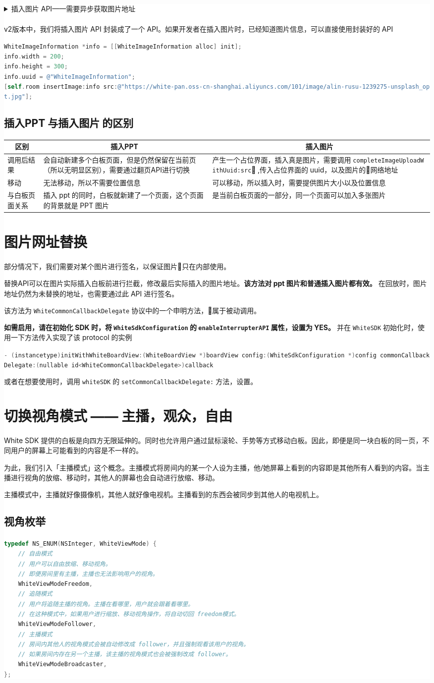 <details><summary>插入图片 API——需要异步获取图片地址</summary></details>

<br>
v2版本中，我们将插入图片 API 封装成了一个 API。如果开发者在插入图片时，已经知道图片信息，可以直接使用封装好的 API

```Objective-C
WhiteImageInformation *info = [[WhiteImageInformation alloc] init];
info.width = 200;
info.height = 300;
info.uuid = @"WhiteImageInformation";
[self.room insertImage:info src:@"https://white-pan.oss-cn-shanghai.aliyuncs.com/101/image/alin-rusu-1239275-unsplash_opt.jpg"];
```

## 插入PPT 与插入图片 的区别

区别| 插入PPT | 插入图片
---------|----------|---------
 调用后结果 | 会自动新建多个白板页面，但是仍然保留在当前页（所以无明显区别），需要通过翻页API进行切换 | 产生一个占位界面，插入真是图片，需要调用 `completeImageUploadWithUuid:src` ,传入占位界面的 uuid，以及图片的网络地址 |
 移动 | 无法移动，所以不需要位置信息 | 可以移动，所以插入时，需要提供图片大小以及位置信息
 与白板页面关系 | 插入 ppt 的同时，白板就新建了一个页面，这个页面的背景就是 PPT 图片 | 是当前白板页面的一部分，同一个页面可以加入多张图片

# 图片网址替换

部分情况下，我们需要对某个图片进行签名，以保证图片只在内部使用。

替换API可以在图片实际插入白板前进行拦截，修改最后实际插入的图片地址。**该方法对 ppt 图片和普通插入图片都有效。**
在回放时，图片地址仍然为未替换的地址，也需要通过此 API 进行签名。

该方法为 `WhiteCommonCallbackDelegate` 协议中的一个申明方法，属于被动调用。

**如需启用，请在初始化 SDK 时，将 `WhiteSdkConfiguration` 的 `enableInterrupterAPI` 属性，设置为 YES。** 并在 `WhiteSDK` 初始化时，使用一下方法传入实现了该 protocol 的实例 

```Objective-C
- (instancetype)initWithWhiteBoardView:(WhiteBoardView *)boardView config:(WhiteSdkConfiguration *)config commonCallbackDelegate:(nullable id<WhiteCommonCallbackDelegate>)callback
```

或者在想要使用时，调用 `whiteSDK` 的 `setCommonCallbackDelegate:` 方法，设置。

# 切换视角模式 —— 主播，观众，自由

White SDK 提供的白板是向四方无限延伸的。同时也允许用户通过鼠标滚轮、手势等方式移动白板。因此，即便是同一块白板的同一页，不同用户的屏幕上可能看到的内容是不一样的。

为此，我们引入「主播模式」这个概念。主播模式将房间内的某一个人设为主播，他/她屏幕上看到的内容即是其他所有人看到的内容。当主播进行视角的放缩、移动时，其他人的屏幕也会自动进行放缩、移动。

主播模式中，主播就好像摄像机，其他人就好像电视机。主播看到的东西会被同步到其他人的电视机上。

## 视角枚举

```Objective-C
typedef NS_ENUM(NSInteger, WhiteViewMode) {
    // 自由模式
    // 用户可以自由放缩、移动视角。
    // 即便房间里有主播，主播也无法影响用户的视角。
    WhiteViewModeFreedom,
    // 追随模式
    // 用户将追随主播的视角。主播在看哪里，用户就会跟着看哪里。
    // 在这种模式中，如果用户进行缩放、移动视角操作，将自动切回 freedom模式。
    WhiteViewModeFollower,
    // 主播模式
    // 房间内其他人的视角模式会被自动修改成 follower，并且强制观看该用户的视角。
    // 如果房间内存在另一个主播，该主播的视角模式也会被强制改成 follower。
    WhiteViewModeBroadcaster,
};
```